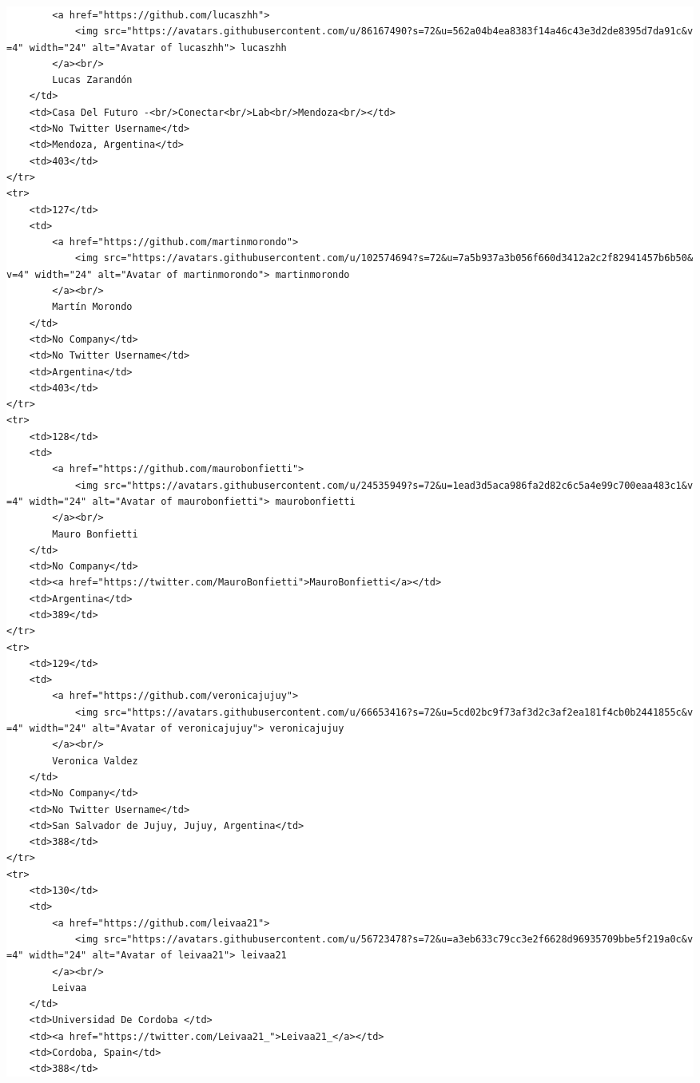 			<a href="https://github.com/lucaszhh">
				<img src="https://avatars.githubusercontent.com/u/86167490?s=72&u=562a04b4ea8383f14a46c43e3d2de8395d7da91c&v=4" width="24" alt="Avatar of lucaszhh"> lucaszhh
			</a><br/>
			Lucas Zarandón
		</td>
		<td>Casa Del Futuro -<br/>Conectar<br/>Lab<br/>Mendoza<br/></td>
		<td>No Twitter Username</td>
		<td>Mendoza, Argentina</td>
		<td>403</td>
	</tr>
	<tr>
		<td>127</td>
		<td>
			<a href="https://github.com/martinmorondo">
				<img src="https://avatars.githubusercontent.com/u/102574694?s=72&u=7a5b937a3b056f660d3412a2c2f82941457b6b50&v=4" width="24" alt="Avatar of martinmorondo"> martinmorondo
			</a><br/>
			Martín Morondo
		</td>
		<td>No Company</td>
		<td>No Twitter Username</td>
		<td>Argentina</td>
		<td>403</td>
	</tr>
	<tr>
		<td>128</td>
		<td>
			<a href="https://github.com/maurobonfietti">
				<img src="https://avatars.githubusercontent.com/u/24535949?s=72&u=1ead3d5aca986fa2d82c6c5a4e99c700eaa483c1&v=4" width="24" alt="Avatar of maurobonfietti"> maurobonfietti
			</a><br/>
			Mauro Bonfietti
		</td>
		<td>No Company</td>
		<td><a href="https://twitter.com/MauroBonfietti">MauroBonfietti</a></td>
		<td>Argentina</td>
		<td>389</td>
	</tr>
	<tr>
		<td>129</td>
		<td>
			<a href="https://github.com/veronicajujuy">
				<img src="https://avatars.githubusercontent.com/u/66653416?s=72&u=5cd02bc9f73af3d2c3af2ea181f4cb0b2441855c&v=4" width="24" alt="Avatar of veronicajujuy"> veronicajujuy
			</a><br/>
			Veronica Valdez
		</td>
		<td>No Company</td>
		<td>No Twitter Username</td>
		<td>San Salvador de Jujuy, Jujuy, Argentina</td>
		<td>388</td>
	</tr>
	<tr>
		<td>130</td>
		<td>
			<a href="https://github.com/leivaa21">
				<img src="https://avatars.githubusercontent.com/u/56723478?s=72&u=a3eb633c79cc3e2f6628d96935709bbe5f219a0c&v=4" width="24" alt="Avatar of leivaa21"> leivaa21
			</a><br/>
			Leivaa
		</td>
		<td>Universidad De Cordoba </td>
		<td><a href="https://twitter.com/Leivaa21_">Leivaa21_</a></td>
		<td>Cordoba, Spain</td>
		<td>388</td>